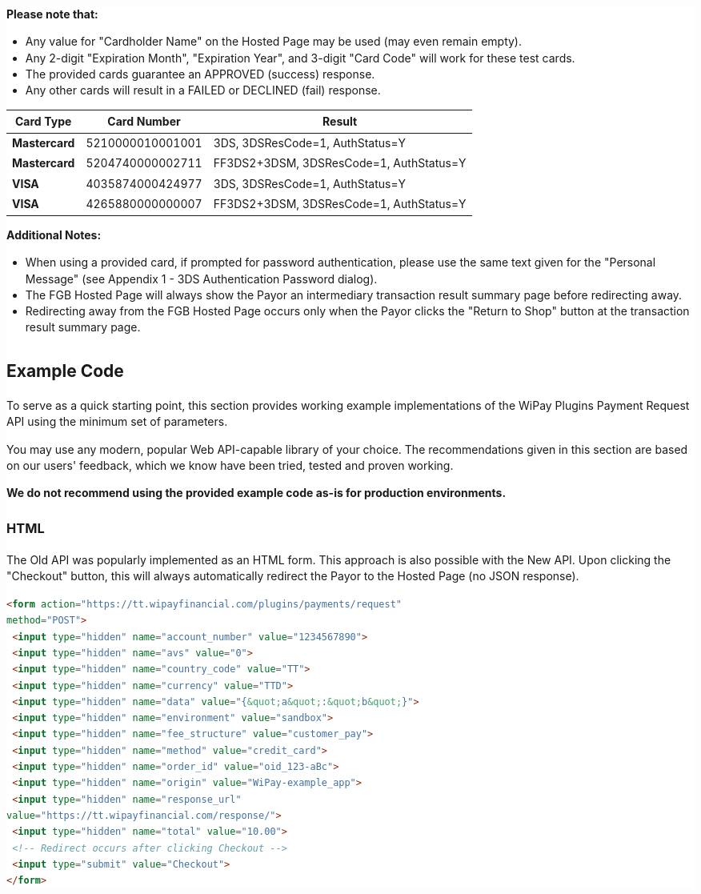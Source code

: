 **Please note that:**
- Any value for "Cardholder Name" on the Hosted Page may be used (may even remain empty).
- Any 2-digit "Expiration Month", "Expiration Year", and 3-digit "Card Code" will work for these test cards.
- The provided cards guarantee an APPROVED (success) response.
- Any other cards will result in a FAILED or DECLINED (fail) response.

| Card Type | Card Number | Result |
|-----------|-------------|--------|
| **Mastercard** | 5210000010001001 | 3DS, 3DSResCode=1, AuthStatus=Y |
| **Mastercard** | 5204740000002711 | FF3DS2+3DSM, 3DSResCode=1, AuthStatus=Y |
| **VISA** | 4035874000424977 | 3DS, 3DSResCode=1, AuthStatus=Y |
| **VISA** | 4265880000000007 | FF3DS2+3DSM, 3DSResCode=1, AuthStatus=Y |

**Additional Notes:**
- When using a provided card, if prompted for password authentication, please use the same text given for the "Personal Message" (see Appendix 1 - 3DS Authentication Password dialog).
- The FGB Hosted Page will always show the Payor an intermediary transaction result summary page before redirecting away.
- Redirecting away from the FGB Hosted Page occurs only when the Payor clicks the "Return to Shop" button at the transaction result summary page.

## Example Code

To serve as a quick starting point, this section provides working example implementations of the WiPay Plugins Payment Request API using the minimum set of parameters.

You may use any modern, popular Web API-capable library of your choice. The recommendations given in this section are based on our users' feedback, which we know have been tried, tested and proven working.

**We do not recommend using the provided example code as-is for production environments.**

### HTML

The Old API was popularly implemented as an HTML form. This approach is also possible with the New API. Upon clicking the "Checkout" button, this will always automatically redirect the Payor to the Hosted Page (no JSON response).

```html
<form action="https://tt.wipayfinancial.com/plugins/payments/request"
method="POST">
 <input type="hidden" name="account_number" value="1234567890">
 <input type="hidden" name="avs" value="0">
 <input type="hidden" name="country_code" value="TT">
 <input type="hidden" name="currency" value="TTD">
 <input type="hidden" name="data" value="{&quot;a&quot;:&quot;b&quot;}">
 <input type="hidden" name="environment" value="sandbox">
 <input type="hidden" name="fee_structure" value="customer_pay">
 <input type="hidden" name="method" value="credit_card">
 <input type="hidden" name="order_id" value="oid_123-aBc">
 <input type="hidden" name="origin" value="WiPay-example_app">
 <input type="hidden" name="response_url"
value="https://tt.wipayfinancial.com/response/">
 <input type="hidden" name="total" value="10.00">
 <!-- Redirect occurs after clicking Checkout -->
 <input type="submit" value="Checkout">
</form>
```
